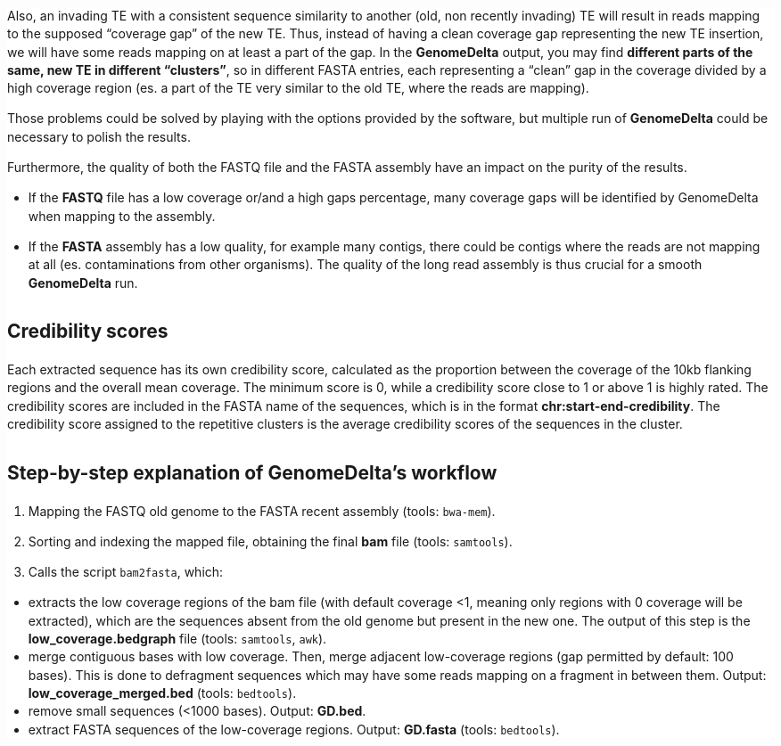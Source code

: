 Also, an invading TE with a consistent sequence similarity to another
(old, non recently invading) TE will result in reads mapping to the
supposed “coverage gap” of the new TE. Thus, instead of having a clean
coverage gap representing the new TE insertion, we will have some reads
mapping on at least a part of the gap. In the **GenomeDelta** output,
you may find **different parts of the same, new TE in different
“clusters”**, so in different FASTA entries, each representing a “clean”
gap in the coverage divided by a high coverage region (es. a part of the
TE very similar to the old TE, where the reads are mapping).

Those problems could be solved by playing with the options provided by
the software, but multiple run of **GenomeDelta** could be necessary to
polish the results.

Furthermore, the quality of both the FASTQ file and the FASTA assembly
have an impact on the purity of the results.

- If the **FASTQ** file has a low coverage or/and a high gaps
  percentage, many coverage gaps will be identified by GenomeDelta when
  mapping to the assembly.

- If the **FASTA** assembly has a low quality, for example many contigs,
  there could be contigs where the reads are not mapping at all (es.
  contaminations from other organisms). The quality of the long read
  assembly is thus crucial for a smooth **GenomeDelta** run.

## Credibility scores

Each extracted sequence has its own credibility score, calculated as the
proportion between the coverage of the 10kb flanking regions and the
overall mean coverage. The minimum score is 0, while a credibility score
close to 1 or above 1 is highly rated. The credibility scores are
included in the FASTA name of the sequences, which is in the format
**chr:start-end-credibility**. The credibility score assigned to the
repetitive clusters is the average credibility scores of the sequences
in the cluster.

## Step-by-step explanation of GenomeDelta’s workflow

1)  Mapping the FASTQ old genome to the FASTA recent assembly (tools:
    `bwa-mem`).

2)  Sorting and indexing the mapped file, obtaining the final **bam**
    file (tools: `samtools`).

3)  Calls the script `bam2fasta`, which:

- extracts the low coverage regions of the bam file (with default
  coverage \<1, meaning only regions with 0 coverage will be extracted),
  which are the sequences absent from the old genome but present in the
  new one. The output of this step is the **low_coverage.bedgraph** file
  (tools: `samtools`, `awk`).
- merge contiguous bases with low coverage. Then, merge adjacent
  low-coverage regions (gap permitted by default: 100 bases). This is
  done to defragment sequences which may have some reads mapping on a
  fragment in between them. Output: **low_coverage_merged.bed** (tools:
  `bedtools`).
- remove small sequences (\<1000 bases). Output: **GD.bed**.
- extract FASTA sequences of the low-coverage regions. Output:
  **GD.fasta** (tools: `bedtools`).
